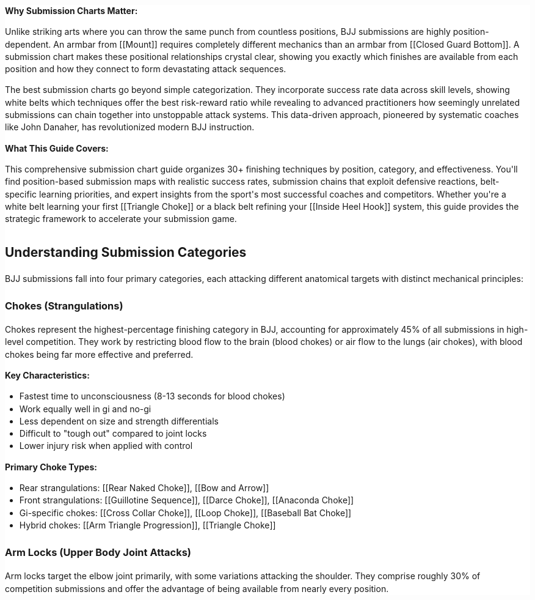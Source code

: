 **Why Submission Charts Matter:**

Unlike striking arts where you can throw the same punch from countless positions, BJJ submissions are highly position-dependent. An armbar from [[Mount]] requires completely different mechanics than an armbar from [[Closed Guard Bottom]]. A submission chart makes these positional relationships crystal clear, showing you exactly which finishes are available from each position and how they connect to form devastating attack sequences.

The best submission charts go beyond simple categorization. They incorporate success rate data across skill levels, showing white belts which techniques offer the best risk-reward ratio while revealing to advanced practitioners how seemingly unrelated submissions can chain together into unstoppable attack systems. This data-driven approach, pioneered by systematic coaches like John Danaher, has revolutionized modern BJJ instruction.

**What This Guide Covers:**

This comprehensive submission chart guide organizes 30+ finishing techniques by position, category, and effectiveness. You'll find position-based submission maps with realistic success rates, submission chains that exploit defensive reactions, belt-specific learning priorities, and expert insights from the sport's most successful coaches and competitors. Whether you're a white belt learning your first [[Triangle Choke]] or a black belt refining your [[Inside Heel Hook]] system, this guide provides the strategic framework to accelerate your submission game.

## Understanding Submission Categories

BJJ submissions fall into four primary categories, each attacking different anatomical targets with distinct mechanical principles:

### Chokes (Strangulations)

Chokes represent the highest-percentage finishing category in BJJ, accounting for approximately 45% of all submissions in high-level competition. They work by restricting blood flow to the brain (blood chokes) or air flow to the lungs (air chokes), with blood chokes being far more effective and preferred.

**Key Characteristics:**
- Fastest time to unconsciousness (8-13 seconds for blood chokes)
- Work equally well in gi and no-gi
- Less dependent on size and strength differentials
- Difficult to "tough out" compared to joint locks
- Lower injury risk when applied with control

**Primary Choke Types:**
- Rear strangulations: [[Rear Naked Choke]], [[Bow and Arrow]]
- Front strangulations: [[Guillotine Sequence]], [[Darce Choke]], [[Anaconda Choke]]
- Gi-specific chokes: [[Cross Collar Choke]], [[Loop Choke]], [[Baseball Bat Choke]]
- Hybrid chokes: [[Arm Triangle Progression]], [[Triangle Choke]]

### Arm Locks (Upper Body Joint Attacks)

Arm locks target the elbow joint primarily, with some variations attacking the shoulder. They comprise roughly 30% of competition submissions and offer the advantage of being available from nearly every position.
